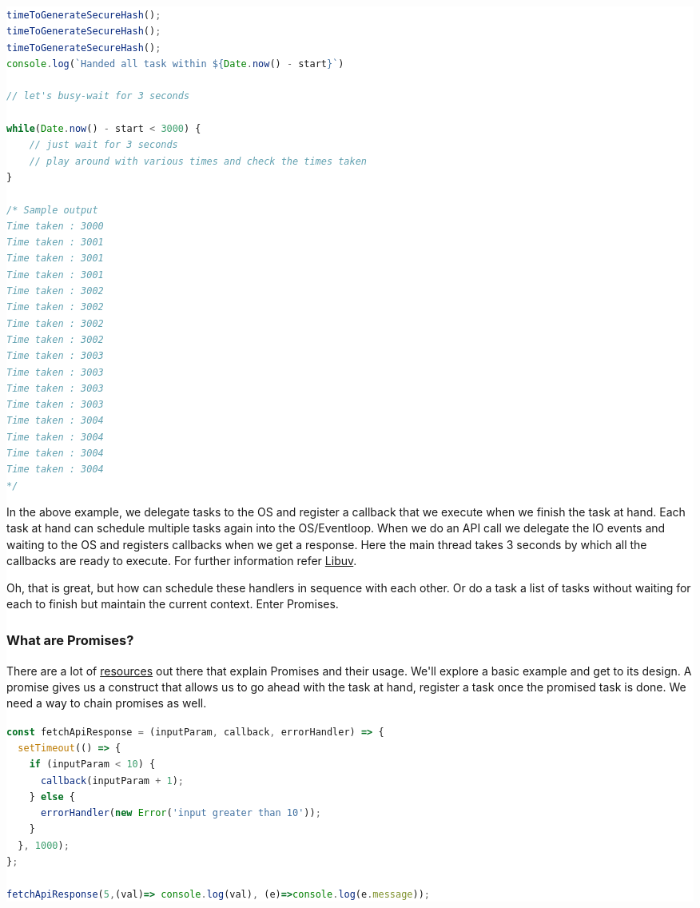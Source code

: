 ```js
timeToGenerateSecureHash();
timeToGenerateSecureHash();
timeToGenerateSecureHash();
console.log(`Handed all task within ${Date.now() - start}`)

// let's busy-wait for 3 seconds

while(Date.now() - start < 3000) {
    // just wait for 3 seconds
    // play around with various times and check the times taken
}

/* Sample output
Time taken : 3000
Time taken : 3001
Time taken : 3001
Time taken : 3001
Time taken : 3002
Time taken : 3002
Time taken : 3002
Time taken : 3002
Time taken : 3003
Time taken : 3003
Time taken : 3003
Time taken : 3003
Time taken : 3004
Time taken : 3004
Time taken : 3004
Time taken : 3004
*/
```

In the above example, we delegate tasks to the OS and register a callback that we execute when we finish the task at hand. Each task at hand can schedule multiple tasks again into the OS/Eventloop. When we do an API call we delegate the IO events and waiting to the OS and registers callbacks when we get a response. Here the main thread takes 3 seconds by which all the callbacks are ready to execute.
For further information refer [Libuv](https://nikhilm.github.io/uvbook/introduction.html).

Oh, that is great, but how can schedule these handlers in sequence with each other. Or do a task a list of tasks without waiting for each to finish but maintain the current context. Enter Promises.

### What are Promises?

There are a lot of [resources](https://developer.mozilla.org/en-US/docs/Web/JavaScript/Reference/Global_Objects/Promise) out there that explain Promises and their usage. We'll explore a basic example and get to its design.
A promise gives us a construct that allows us to go ahead with the task at hand, register a task once the promised task is done. We need a way to chain promises as well.

```js
const fetchApiResponse = (inputParam, callback, errorHandler) => {
  setTimeout(() => {
    if (inputParam < 10) {
      callback(inputParam + 1);
    } else {
      errorHandler(new Error('input greater than 10'));
    }
  }, 1000);
};

fetchApiResponse(5,(val)=> console.log(val), (e)=>console.log(e.message));
```